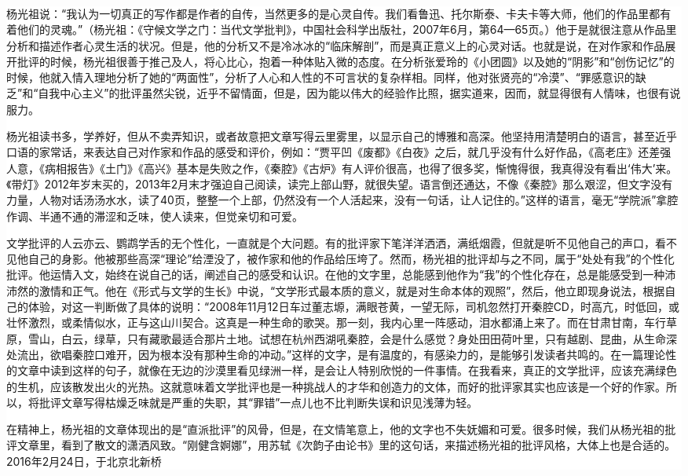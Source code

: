 杨光祖说：“我认为一切真正的写作都是作者的自传，当然更多的是心灵自传。我们看鲁迅、托尔斯泰、卡夫卡等大师，他们的作品里都有着他们的灵魂。”（杨光祖：《守候文学之门：当代文学批判》，中国社会科学出版社，2007年6月，第64—65页。）他于是就很注意从作品里分析和描述作者心灵生活的状况。但是，他的分析又不是冷冰冰的“临床解剖”，而是真正意义上的心灵对话。也就是说，在对作家和作品展开批评的时候，杨光祖很善于推己及人，将心比心，抱着一种体贴入微的态度。在分析张爱玲的《小团圆》以及她的“阴影”和“创伤记忆”的时候，他就入情入理地分析了她的“两面性”，分析了人心和人性的不可言状的复杂样相。同样，他对张贤亮的“冷漠”、“罪感意识的缺乏”和“自我中心主义”的批评虽然尖锐，近乎不留情面，但是，因为能以伟大的经验作比照，据实道来，因而，就显得很有人情味，也很有说服力。

杨光祖读书多，学养好，但从不卖弄知识，或者故意把文章写得云里雾里，以显示自己的博雅和高深。他坚持用清楚明白的语言，甚至近乎口语的家常话，来表达自己对作家和作品的感受和评价，例如：“贾平凹《废都》《白夜》之后，就几乎没有什么好作品，《高老庄》还差强人意，《病相报告》《土门》《高兴》基本是失败之作，《秦腔》《古炉》有人评价很高，也得了很多奖，惭愧得很，我真得没有看出‘伟大’来。《带灯》2012年岁末买的，2013年2月末才强迫自己阅读，读完上部山野，就很失望。语言倒还通达，不像《秦腔》那么艰涩，但文字没有力量，人物对话汤汤水水，读了40页，整整一个上部，仍然没有一个人活起来，没有一句话，让人记住的。”这样的语言，毫无“学院派”拿腔作调、半通不通的滞涩和乏味，使人读来，但觉亲切和可爱。

文学批评的人云亦云、鹦鹉学舌的无个性化，一直就是个大问题。有的批评家下笔洋洋洒洒，满纸烟霞，但就是听不见他自己的声口，看不见他自己的身影。他被那些高深“理论”给湮没了，被作家和他的作品给压垮了。然而，杨光祖的批评却与之不同，属于“处处有我”的个性化批评。他运情入文，始终在说自己的话，阐述自己的感受和认识。在他的文字里，总能感到他作为“我”的个性化存在，总是能感受到一种沛沛然的激情和正气。他在《形式与文学的生长》中说，“文学形式最本质的意义，就是对生命本体的观照”，然后，他立即现身说法，根据自己的体验，对这一判断做了具体的说明：“2008年11月12日车过董志塬，满眼苍黄，一望无际，司机忽然打开秦腔CD，时高亢，时低回，或壮怀激烈，或柔情似水，正与这山川契合。这真是一种生命的歌哭。那一刻，我内心里一阵感动，泪水都涌上来了。而在甘肃甘南，车行草原，雪山，白云，绿草，只有藏歌最适合那片土地。试想在杭州西湖吼秦腔，会是什么感觉？身处田田荷叶里，只有越剧、昆曲，从生命深处流出，欲唱秦腔口难开，因为根本没有那种生命的冲动。”这样的文字，是有温度的，有感染力的，是能够引发读者共鸣的。在一篇理论性的文章中读到这样的句子，就像在无边的沙漠里看见绿洲一样，是会让人特别欣悦的一件事情。在我看来，真正的文学批评，应该充满绿色的生机，应该散发出火的光热。这就意味着文学批评也是一种挑战人的才华和创造力的文体，而好的批评家其实也应该是一个好的作家。所以，将批评文章写得枯燥乏味就是严重的失职，其“罪错”一点儿也不比判断失误和识见浅薄为轻。

在精神上，杨光祖的文章体现出的是“直派批评”的风骨，但是，在文情笔意上，他的文字也不失妩媚和可爱。很多时候，我们从杨光祖的批评文章里，看到了散文的潇洒风致。“刚健含婀娜”，用苏轼《次韵子由论书》里的这句话，来描述杨光祖的批评风格，大体上也是合适的。
2016年2月24日，于北京北新桥
